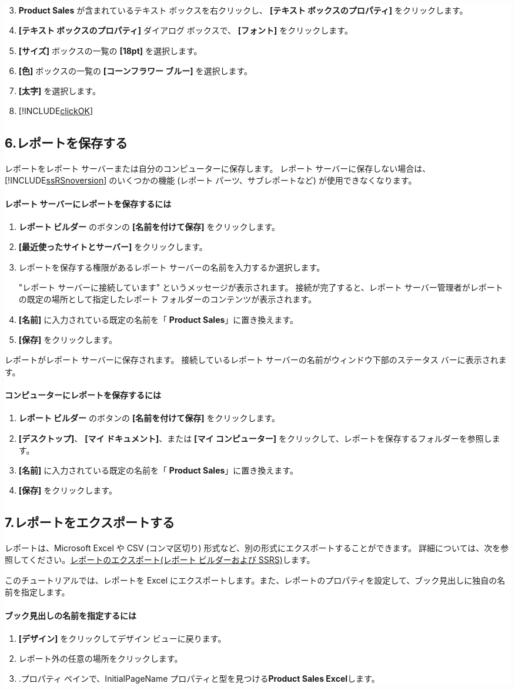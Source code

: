 3.  **Product Sales** が含まれているテキスト ボックスを右クリックし、 **[テキスト ボックスのプロパティ]** をクリックします。  
  
4.  **[テキスト ボックスのプロパティ]** ダイアログ ボックスで、 **[フォント]** をクリックします。  
  
5.  **[サイズ]** ボックスの一覧の **[18pt]** を選択します。  
  
6.  **[色]** ボックスの一覧の **[コーンフラワー ブルー]** を選択します。  
  
7.  **[太字]** を選択します。  
  
8.  [!INCLUDE[clickOK](../includes/clickok-md.md)]  
  
##  <a name="Save"></a> 6.レポートを保存する  
 レポートをレポート サーバーまたは自分のコンピューターに保存します。 レポート サーバーに保存しない場合は、 [!INCLUDE[ssRSnoversion](../includes/ssrsnoversion-md.md)] のいくつかの機能 (レポート パーツ、サブレポートなど) が使用できなくなります。  
  
#### <a name="to-save-the-report-on-a-report-server"></a>レポート サーバーにレポートを保存するには  
  
1.  **レポート ビルダー** のボタンの **[名前を付けて保存]** をクリックします。  
  
2.  **[最近使ったサイトとサーバー]** をクリックします。  
  
3.  レポートを保存する権限があるレポート サーバーの名前を入力するか選択します。  
  
     "レポート サーバーに接続しています" というメッセージが表示されます。 接続が完了すると、レポート サーバー管理者がレポートの既定の場所として指定したレポート フォルダーのコンテンツが表示されます。  
  
4.  **[名前]** に入力されている既定の名前を「 **Product Sales**」に置き換えます。  
  
5.  **[保存]** をクリックします。  
  
 レポートがレポート サーバーに保存されます。 接続しているレポート サーバーの名前がウィンドウ下部のステータス バーに表示されます。  
  
#### <a name="to-save-the-report-on-your-computer"></a>コンピューターにレポートを保存するには  
  
1.  **レポート ビルダー** のボタンの **[名前を付けて保存]** をクリックします。  
  
2.  **[デスクトップ]**、 **[マイ ドキュメント]**、または **[マイ コンピューター]** をクリックして、レポートを保存するフォルダーを参照します。  
  
3.  **[名前]** に入力されている既定の名前を「 **Product Sales**」に置き換えます。  
  
4.  **[保存]** をクリックします。  
  
##  <a name="Export"></a> 7.レポートをエクスポートする  
 レポートは、Microsoft Excel や CSV (コンマ区切り) 形式など、別の形式にエクスポートすることができます。 詳細については、次を参照してください。[レポートのエクスポート&#40;レポート ビルダーおよび SSRS&#41;](report-builder/export-reports-report-builder-and-ssrs.md)します。  
  
 このチュートリアルでは、レポートを Excel にエクスポートします。また、レポートのプロパティを設定して、ブック見出しに独自の名前を指定します。  
  
#### <a name="to-specify-the-workbook-tab-name"></a>ブック見出しの名前を指定するには  
  
1.  **[デザイン]** をクリックしてデザイン ビューに戻ります。  
  
2.  レポート外の任意の場所をクリックします。  
  
3.  .プロパティ ペインで、InitialPageName プロパティと型を見つける**Product Sales Excel**します。  
  